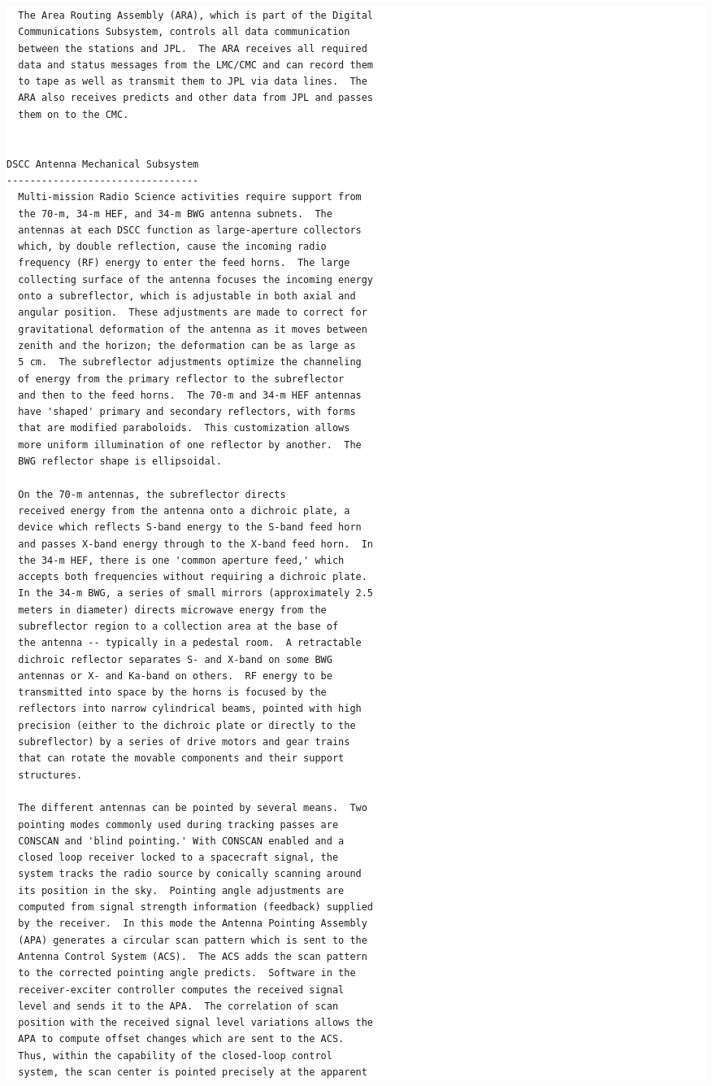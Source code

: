       The Area Routing Assembly (ARA), which is part of the Digital
      Communications Subsystem, controls all data communication
      between the stations and JPL.  The ARA receives all required
      data and status messages from the LMC/CMC and can record them
      to tape as well as transmit them to JPL via data lines.  The
      ARA also receives predicts and other data from JPL and passes
      them on to the CMC.
 
 
    DSCC Antenna Mechanical Subsystem
    ---------------------------------
      Multi-mission Radio Science activities require support from
      the 70-m, 34-m HEF, and 34-m BWG antenna subnets.  The
      antennas at each DSCC function as large-aperture collectors
      which, by double reflection, cause the incoming radio
      frequency (RF) energy to enter the feed horns.  The large
      collecting surface of the antenna focuses the incoming energy
      onto a subreflector, which is adjustable in both axial and
      angular position.  These adjustments are made to correct for
      gravitational deformation of the antenna as it moves between
      zenith and the horizon; the deformation can be as large as
      5 cm.  The subreflector adjustments optimize the channeling
      of energy from the primary reflector to the subreflector
      and then to the feed horns.  The 70-m and 34-m HEF antennas
      have 'shaped' primary and secondary reflectors, with forms
      that are modified paraboloids.  This customization allows
      more uniform illumination of one reflector by another.  The
      BWG reflector shape is ellipsoidal.
 
      On the 70-m antennas, the subreflector directs
      received energy from the antenna onto a dichroic plate, a
      device which reflects S-band energy to the S-band feed horn
      and passes X-band energy through to the X-band feed horn.  In
      the 34-m HEF, there is one 'common aperture feed,' which
      accepts both frequencies without requiring a dichroic plate.
      In the 34-m BWG, a series of small mirrors (approximately 2.5
      meters in diameter) directs microwave energy from the
      subreflector region to a collection area at the base of
      the antenna -- typically in a pedestal room.  A retractable
      dichroic reflector separates S- and X-band on some BWG
      antennas or X- and Ka-band on others.  RF energy to be
      transmitted into space by the horns is focused by the
      reflectors into narrow cylindrical beams, pointed with high
      precision (either to the dichroic plate or directly to the
      subreflector) by a series of drive motors and gear trains
      that can rotate the movable components and their support
      structures.
 
      The different antennas can be pointed by several means.  Two
      pointing modes commonly used during tracking passes are
      CONSCAN and 'blind pointing.' With CONSCAN enabled and a
      closed loop receiver locked to a spacecraft signal, the
      system tracks the radio source by conically scanning around
      its position in the sky.  Pointing angle adjustments are
      computed from signal strength information (feedback) supplied
      by the receiver.  In this mode the Antenna Pointing Assembly
      (APA) generates a circular scan pattern which is sent to the
      Antenna Control System (ACS).  The ACS adds the scan pattern
      to the corrected pointing angle predicts.  Software in the
      receiver-exciter controller computes the received signal
      level and sends it to the APA.  The correlation of scan
      position with the received signal level variations allows the
      APA to compute offset changes which are sent to the ACS.
      Thus, within the capability of the closed-loop control
      system, the scan center is pointed precisely at the apparent